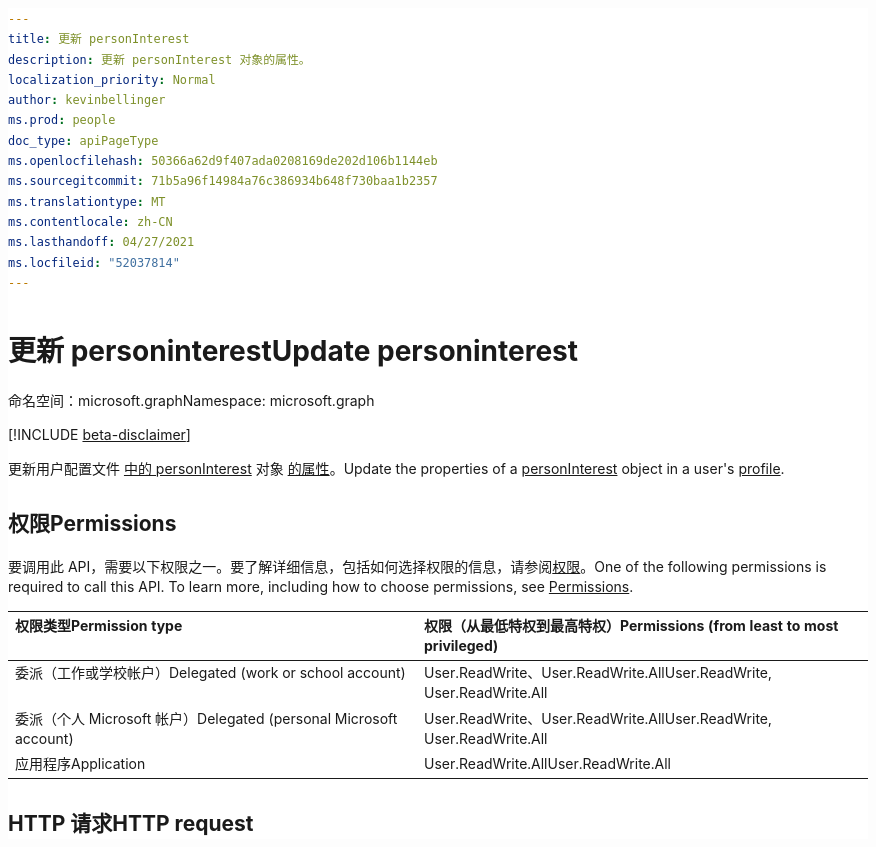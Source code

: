 ```yaml
---
title: 更新 personInterest
description: 更新 personInterest 对象的属性。
localization_priority: Normal
author: kevinbellinger
ms.prod: people
doc_type: apiPageType
ms.openlocfilehash: 50366a62d9f407ada0208169de202d106b1144eb
ms.sourcegitcommit: 71b5a96f14984a76c386934b648f730baa1b2357
ms.translationtype: MT
ms.contentlocale: zh-CN
ms.lasthandoff: 04/27/2021
ms.locfileid: "52037814"
---
```

# <a name="update-personinterest"></a><span data-ttu-id="52b33-103">更新 personinterest</span><span class="sxs-lookup"><span data-stu-id="52b33-103">Update personinterest</span></span>

<span data-ttu-id="52b33-104">命名空间：microsoft.graph</span><span class="sxs-lookup"><span data-stu-id="52b33-104">Namespace: microsoft.graph</span></span>

[!INCLUDE [beta-disclaimer](../../includes/beta-disclaimer.md)]

<span data-ttu-id="52b33-105">更新用户配置文件 [中的 personInterest](../resources/personinterest.md) 对象 [的属性](../resources/profile.md)。</span><span class="sxs-lookup"><span data-stu-id="52b33-105">Update the properties of a [personInterest](../resources/personinterest.md) object in a user's [profile](../resources/profile.md).</span></span>

## <a name="permissions"></a><span data-ttu-id="52b33-106">权限</span><span class="sxs-lookup"><span data-stu-id="52b33-106">Permissions</span></span>

<span data-ttu-id="52b33-p101">要调用此 API，需要以下权限之一。要了解详细信息，包括如何选择权限的信息，请参阅[权限](/graph/permissions-reference)。</span><span class="sxs-lookup"><span data-stu-id="52b33-p101">One of the following permissions is required to call this API. To learn more, including how to choose permissions, see [Permissions](/graph/permissions-reference).</span></span>

| <span data-ttu-id="52b33-109">权限类型</span><span class="sxs-lookup"><span data-stu-id="52b33-109">Permission type</span></span>                        | <span data-ttu-id="52b33-110">权限（从最低特权到最高特权）</span><span class="sxs-lookup"><span data-stu-id="52b33-110">Permissions (from least to most privileged)</span></span> |
|:---------------------------------------|:--------------------------------------------|
| <span data-ttu-id="52b33-111">委派（工作或学校帐户）</span><span class="sxs-lookup"><span data-stu-id="52b33-111">Delegated (work or school account)</span></span>     | <span data-ttu-id="52b33-112">User.ReadWrite、User.ReadWrite.All</span><span class="sxs-lookup"><span data-stu-id="52b33-112">User.ReadWrite, User.ReadWrite.All</span></span>          |
| <span data-ttu-id="52b33-113">委派（个人 Microsoft 帐户）</span><span class="sxs-lookup"><span data-stu-id="52b33-113">Delegated (personal Microsoft account)</span></span> | <span data-ttu-id="52b33-114">User.ReadWrite、User.ReadWrite.All</span><span class="sxs-lookup"><span data-stu-id="52b33-114">User.ReadWrite, User.ReadWrite.All</span></span>          |
| <span data-ttu-id="52b33-115">应用程序</span><span class="sxs-lookup"><span data-stu-id="52b33-115">Application</span></span>                            | <span data-ttu-id="52b33-116">User.ReadWrite.All</span><span class="sxs-lookup"><span data-stu-id="52b33-116">User.ReadWrite.All</span></span>                          |

## <a name="http-request"></a><span data-ttu-id="52b33-117">HTTP 请求</span><span class="sxs-lookup"><span data-stu-id="52b33-117">HTTP request</span></span>

